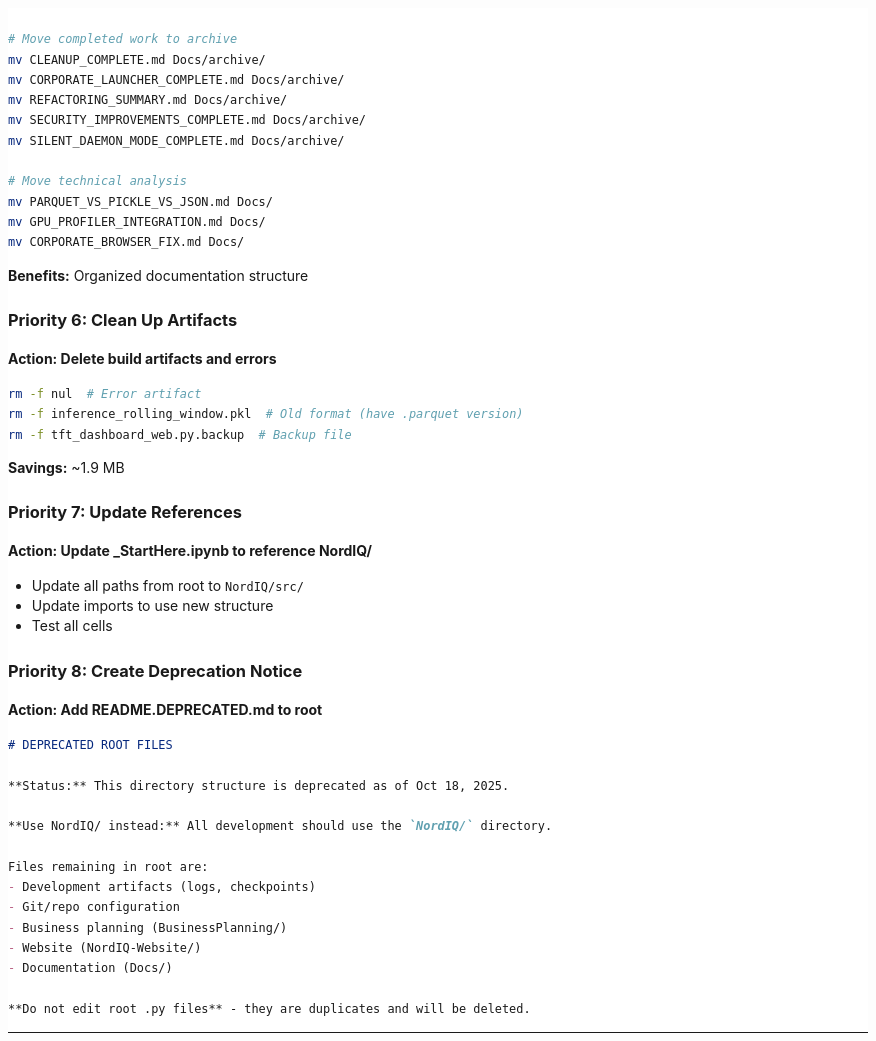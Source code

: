 ```bash

# Move completed work to archive
mv CLEANUP_COMPLETE.md Docs/archive/
mv CORPORATE_LAUNCHER_COMPLETE.md Docs/archive/
mv REFACTORING_SUMMARY.md Docs/archive/
mv SECURITY_IMPROVEMENTS_COMPLETE.md Docs/archive/
mv SILENT_DAEMON_MODE_COMPLETE.md Docs/archive/

# Move technical analysis
mv PARQUET_VS_PICKLE_VS_JSON.md Docs/
mv GPU_PROFILER_INTEGRATION.md Docs/
mv CORPORATE_BROWSER_FIX.md Docs/
```

**Benefits:** Organized documentation structure

### Priority 6: Clean Up Artifacts

**Action: Delete build artifacts and errors**
```bash
rm -f nul  # Error artifact
rm -f inference_rolling_window.pkl  # Old format (have .parquet version)
rm -f tft_dashboard_web.py.backup  # Backup file
```

**Savings:** ~1.9 MB

### Priority 7: Update References

**Action: Update _StartHere.ipynb to reference NordIQ/**
- Update all paths from root to `NordIQ/src/`
- Update imports to use new structure
- Test all cells

### Priority 8: Create Deprecation Notice

**Action: Add README.DEPRECATED.md to root**
```markdown
# DEPRECATED ROOT FILES

**Status:** This directory structure is deprecated as of Oct 18, 2025.

**Use NordIQ/ instead:** All development should use the `NordIQ/` directory.

Files remaining in root are:
- Development artifacts (logs, checkpoints)
- Git/repo configuration
- Business planning (BusinessPlanning/)
- Website (NordIQ-Website/)
- Documentation (Docs/)

**Do not edit root .py files** - they are duplicates and will be deleted.
```

---